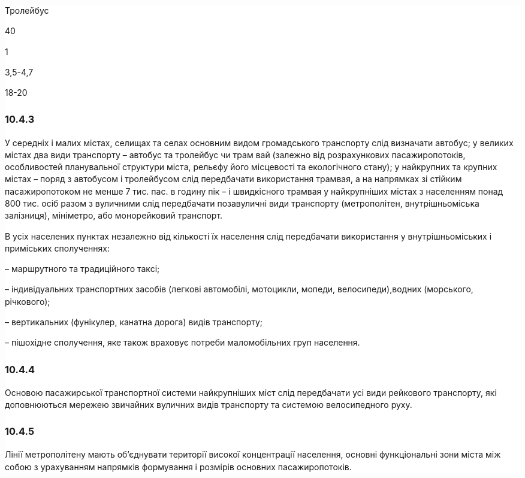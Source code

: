   </tr>
  <tr>
    <td>
      <p>Тролейбус</p>
    </td>
    <td>
      <p>40</p>
    </td>
    <td>
      <p>1</p>
    </td>
    <td>
      <p>3,5-4,7</p>
    </td>
    <td>
      <p>18-20</p>
    </td>
  </tr>
</table>

### 10.4.3

У середніх і малих містах, селищах та селах основним видом громадського транспорту слід визначати автобус; у великих містах два види транспорту – автобус та тролейбус чи трам вай (залежно від розрахункових пасажиропотоків, особливостей планувальної структури міста, рельєфу його місцевості та екологічного стану); у найкрупних та крупних містах – поряд з автобусом і тролейбусом слід передбачати використання трамвая, а на напрямках зі стійким пасажиропотоком не менше 7 тис. пас. в годину пік – і швидкісного трамвая у найкрупніших містах з населенням понад 800 тис. осіб разом з вуличними слід передбачати позавуличні види транспорту (метрополітен, внутрішньоміська залізниця), мініметро, або монорейковий транспорт.

В усіх населених пунктах незалежно від кількості їх населення слід передбачати використання у внутрішньоміських і приміських сполученнях:

– маршрутного та традиційного таксі;

– індивідуальних транспортних засобів (легкові автомобілі, мотоцикли, мопеди, велосипеди),водних (морського, річкового);

– вертикальних (фунікулер, канатна дорога) видів транспорту;

– пішохідне сполучення, яке також враховує потреби маломобільних груп населення.

### 10.4.4

Основою пасажирської транспортної системи найкрупніших міст слід передбачати усі види рейкового транспорту, які доповнюються мережею звичайних вуличних видів транспорту та системою велосипедного руху.

### 10.4.5

Лінії метрополітену мають об’єднувати території високої концентрації населення, основні функціональні зони міста між собою з урахуванням напрямків формування і розмірів основних пасажиропотоків.
